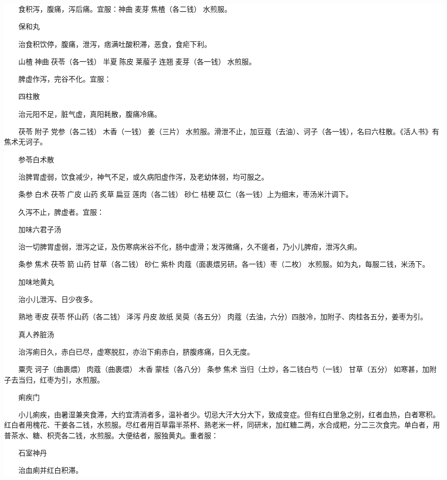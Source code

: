 　　食积泻，腹痛，泻后痛。宜服：神曲 麦芽 焦楂（各二钱） 水煎服。

　　保和丸

　　治食积饮停，腹痛，泄泻，痞满吐酸积滞，恶食，食疟下利。

　　山楂 神曲 茯苓（各一钱） 半夏 陈皮 莱菔子 连翘 麦芽（各一钱） 水煎服。

　　脾虚作泻，完谷不化。宜服：

　　四柱散

　　治元阳不足，脏气虚，真阳耗散，腹痛冷痛。

　　茯苓 附子 党参（各二钱） 木香（一钱） 姜（三片） 水煎服。滑泄不止，加豆蔻（去油）、诃子（各一钱），名曰六柱散。《活人书》有焦术无诃子。

　　参苓白术散

　　治脾胃虚弱，饮食减少，神气不足，或久病阳虚作泻，及老幼体弱，均可服之。

　　条参 白术 茯苓 广皮 山药 炙草 扁豆 莲肉（各二钱） 砂仁 桔梗 苡仁（各一钱）上为细末，枣汤米汁调下。

　　久泻不止，脾虚者。宜服：

　　加味六君子汤

　　治一切脾胃虚弱，泄泻之证，及伤寒病米谷不化，肠中虚滑；发泻微痛，久不瘥者，乃小儿脾疳，泄泻久痢。

　　条参 焦术 茯苓 箭 山药 甘草（各二钱） 砂仁 紫朴 肉蔻（面裹煨另研。各一钱）枣（二枚） 水煎服。如为丸，每服二钱，米汤下。

　　加味地黄丸

　　治小儿泄泻、日少夜多。

　　熟地 枣皮 茯苓 怀山药（各二钱） 泽泻 丹皮 故纸 吴萸（各五分） 肉蔻（去油，六分）四肢冷，加附子、肉桂各五分，姜枣为引。

　　真人养脏汤

　　治泻痢日久，赤白已尽，虚寒脱肛，亦治下痢赤白，脐腹疼痛，日久无度。

　　粟壳 诃子（曲裹煨） 肉蔻（曲裹煨） 木香 蒙桂（各八分） 条参 焦术 当归（土炒，各二钱白芍（一钱） 甘草（五分） 如寒甚，加附子去当归，红枣为引，水煎服。

　　痢疾门

　　小儿痢疾，由暑湿兼夹食滞，大约宜清消者多，温补者少。切忌大汗大分大下，致成变症。但有红白里急之别，红者血热，白者寒积。红白者用槐花、干姜各二钱，水煎服。尽红者用百草霜半茶杯、熟老米一杯，同研末，加红糖二两，水合成粑，分二三次食完。单白者，用普茶水、糖、枳壳各二钱，水煎服。大便结者，服独黄丸。重者服：

　　石室神丹

　　治血痢并红白积滞。

